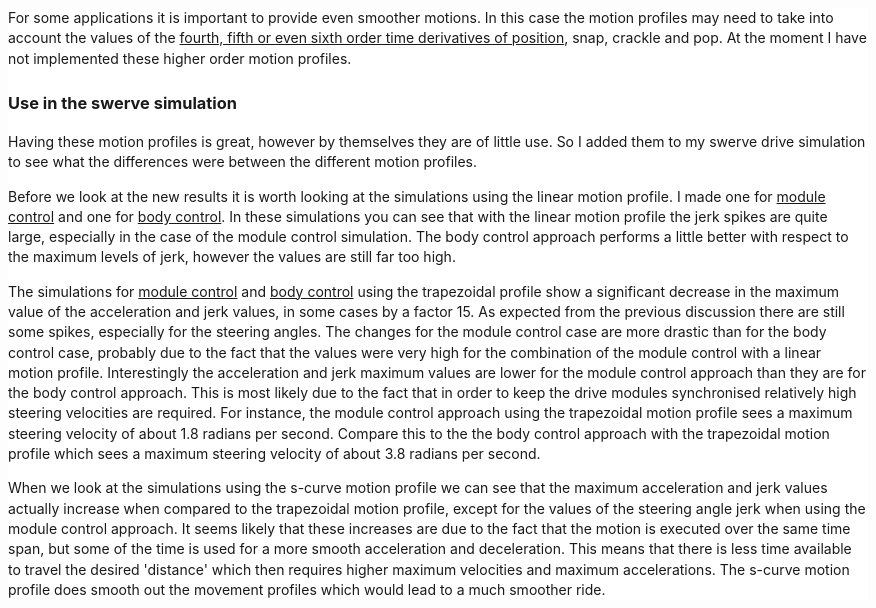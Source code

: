 For some applications it is important to provide even smoother motions. In this case the motion
profiles may need to take into account the values of the
[fourth, fifth or even sixth order time derivatives of position](https://en.wikipedia.org/wiki/Fourth,_fifth,_and_sixth_derivatives_of_position),
snap, crackle and pop. At the moment I have not implemented these higher order motion profiles.

### Use in the swerve simulation

Having these motion profiles is great, however by themselves they are of little use. So I added them
to my swerve drive simulation to see what the differences were between the different motion profiles.

Before we look at the new results it is worth looking at the simulations using the linear
motion profile. I made one for [module control](https://youtu.be/LlyopmLMlZY) and one for
[body control](https://youtu.be/U6Z_meFKNrI). In these simulations you can see that with the linear
motion profile the jerk spikes are quite large, especially in the case of the module control
simulation. The body control approach performs a little better with respect to the maximum levels
of jerk, however the values are still far too high.

The simulations for [module control](https://youtu.be/wUb6K0o4oW8) and
[body control](https://youtu.be/Jyp3w_zgAlI) using the trapezoidal profile show a
significant decrease in the maximum value of the acceleration and jerk values, in some cases by a
factor 15. As expected from the previous discussion there are still some spikes, especially for the
steering angles. The changes for the module control case are more drastic than for the
body control case, probably due to the fact that the values were very high for the combination
of the module control with a linear motion profile. Interestingly the acceleration and jerk
maximum values are lower for the module control approach than they are for the body control
approach. This is most likely due to the fact that in order to keep the drive modules synchronised
relatively high steering velocities are required. For instance, the module control approach using the
trapezoidal motion profile sees a maximum steering velocity of about 1.8 radians per second. Compare
this to the the body control approach with the trapezoidal motion profile which sees a maximum
steering velocity of about 3.8 radians per second.

<iframe
    style="float:none"
    width="560"
    height="315"
    src="https://www.youtube.com/embed/PxMFjGLH0xY"
    title="YouTube video player"
    frameborder="0"
    allow="accelerometer; autoplay; clipboard-write; encrypted-media; gyroscope; picture-in-picture; web-share"
    allowfullscreen>
</iframe>

When we look at the simulations using the s-curve motion profile we can see that the maximum
acceleration and jerk values actually increase when compared to the trapezoidal motion profile, except
for the values of the steering angle jerk when using the module control approach. It seems likely that
these increases are due to the fact that the motion is executed over the same time span, but some of
the time is used for a more smooth acceleration and deceleration. This means that there is less
time available to travel the desired 'distance' which then requires higher maximum velocities and
maximum accelerations. The s-curve motion profile does smooth out the movement profiles which would
lead to a much smoother ride.
